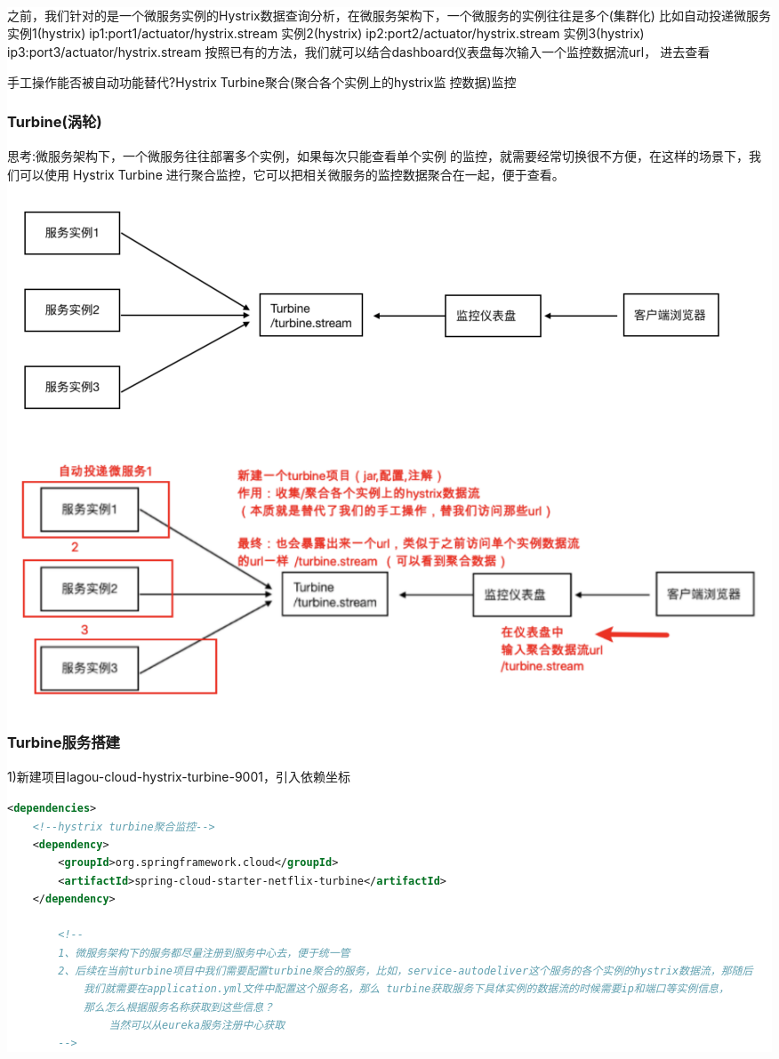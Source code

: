 之前，我们针对的是一个微服务实例的Hystrix数据查询分析，在微服务架构下，一个微服务的实例往往是多个(集群化)
比如自动投递微服务
实例1(hystrix) ip1:port1/actuator/hystrix.stream
实例2(hystrix) ip2:port2/actuator/hystrix.stream
实例3(hystrix) ip3:port3/actuator/hystrix.stream
按照已有的方法，我们就可以结合dashboard仪表盘每次输入一个监控数据流url， 进去查看

手工操作能否被自动功能替代?Hystrix Turbine聚合(聚合各个实例上的hystrix监 控数据)监控

### Turbine(涡轮)

思考:微服务架构下，一个微服务往往部署多个实例，如果每次只能查看单个实例 的监控，就需要经常切换很不方便，在这样的场景下，我们可以使用 Hystrix Turbine 进行聚合监控，它可以把相关微服务的监控数据聚合在一起，便于查看。

![image-20210914002935594](assets/useSpringCloud/image-20210914002935594.png)

![image-20210914002940415](assets/useSpringCloud/image-20210914002940415.png)

### Turbine服务搭建 

1)新建项目lagou-cloud-hystrix-turbine-9001，引入依赖坐标

```xml
<dependencies>
    <!--hystrix turbine聚合监控-->
    <dependency>
        <groupId>org.springframework.cloud</groupId>
        <artifactId>spring-cloud-starter-netflix-turbine</artifactId>
    </dependency>

        <!--
        1、微服务架构下的服务都尽量注册到服务中心去，便于统一管
        2、后续在当前turbine项目中我们需要配置turbine聚合的服务，比如，service-autodeliver这个服务的各个实例的hystrix数据流，那随后
            我们就需要在application.yml文件中配置这个服务名，那么 turbine获取服务下具体实例的数据流的时候需要ip和端口等实例信息，
            那么怎么根据服务名称获取到这些信息？
                当然可以从eureka服务注册中心获取
        -->
```